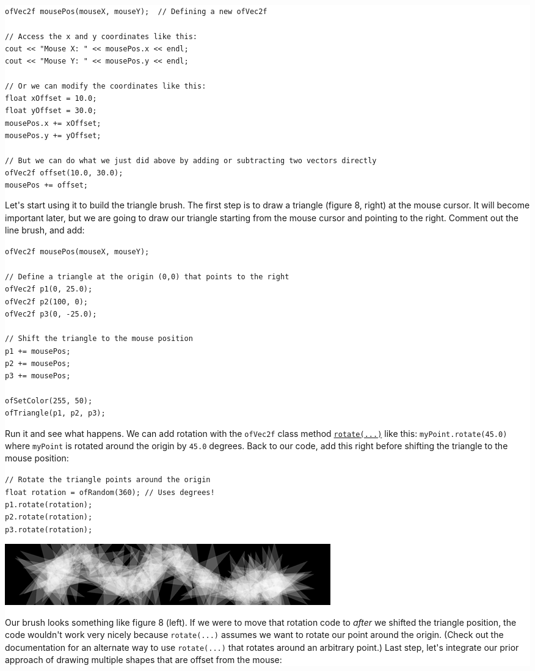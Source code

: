 	ofVec2f mousePos(mouseX, mouseY);  // Defining a new ofVec2f
	
	// Access the x and y coordinates like this: 
	cout << "Mouse X: " << mousePos.x << endl;
	cout << "Mouse Y: " << mousePos.y << endl;
	
	// Or we can modify the coordinates like this:
	float xOffset = 10.0;
	float yOffset = 30.0;
	mousePos.x += xOffset;
	mousePos.y += yOffset;
	
	// But we can do what we just did above by adding or subtracting two vectors directly
	ofVec2f offset(10.0, 30.0);
	mousePos += offset;
	
Let's start using it to build the triangle brush.  The first step is to draw a triangle (figure 8, right) at the mouse cursor.  It will become important later, but we are going to draw our triangle starting from the mouse cursor and pointing to the right.  Comment out the line brush, and add:

	ofVec2f mousePos(mouseX, mouseY);
	
	// Define a triangle at the origin (0,0) that points to the right
	ofVec2f p1(0, 25.0);
	ofVec2f p2(100, 0);
	ofVec2f p3(0, -25.0);
	
	// Shift the triangle to the mouse position
	p1 += mousePos;
	p2 += mousePos;
	p3 += mousePos;
	
	ofSetColor(255, 50);
	ofTriangle(p1, p2, p3);

Run it and see what happens.  We can add rotation with the `ofVec2f` class method [`rotate(...)`](http://www.openframeworks.cc/documentation/math/ofVec2f.html#show_rotate "ofVec2f's rotate function documentation page") like this: `myPoint.rotate(45.0)` where `myPoint` is rotated around the origin by `45.0` degrees. Back to our code, add this right before shifting the triangle to the mouse position:
		
	// Rotate the triangle points around the origin
	float rotation = ofRandom(360); // Uses degrees!
	p1.rotate(rotation);	
	p2.rotate(rotation);
	p3.rotate(rotation);

![Figure 9: Results from using the rotating triangle brush](images/Figure9_RotatingTriangleBrush.png "Figure 9: Results from using the rotating triangle brush")

Our brush looks something like figure 8 (left).  If we were to move that rotation code to *after* we shifted the triangle position, the code wouldn't work very nicely because `rotate(...)` assumes we want to rotate our point around the origin.  (Check out the documentation for an alternate way to use `rotate(...)` that rotates around an arbitrary point.)  Last step, let's integrate our prior approach of drawing multiple shapes that are offset from the mouse:
